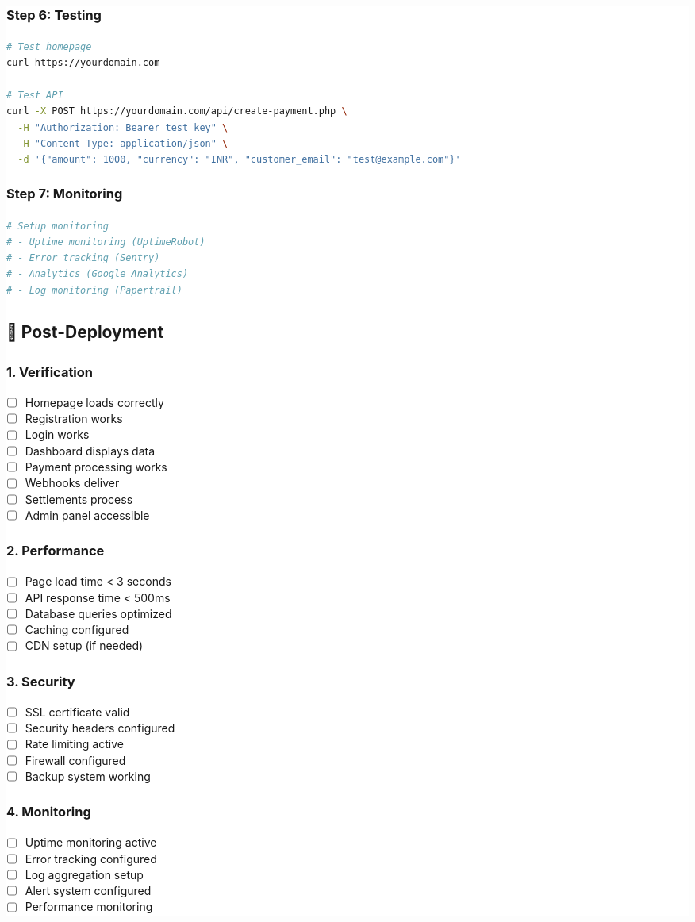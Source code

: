 ### Step 6: Testing
```bash
# Test homepage
curl https://yourdomain.com

# Test API
curl -X POST https://yourdomain.com/api/create-payment.php \
  -H "Authorization: Bearer test_key" \
  -H "Content-Type: application/json" \
  -d '{"amount": 1000, "currency": "INR", "customer_email": "test@example.com"}'
```

### Step 7: Monitoring
```bash
# Setup monitoring
# - Uptime monitoring (UptimeRobot)
# - Error tracking (Sentry)
# - Analytics (Google Analytics)
# - Log monitoring (Papertrail)
```

## 🔧 Post-Deployment

### 1. Verification
- [ ] Homepage loads correctly
- [ ] Registration works
- [ ] Login works
- [ ] Dashboard displays data
- [ ] Payment processing works
- [ ] Webhooks deliver
- [ ] Settlements process
- [ ] Admin panel accessible

### 2. Performance
- [ ] Page load time < 3 seconds
- [ ] API response time < 500ms
- [ ] Database queries optimized
- [ ] Caching configured
- [ ] CDN setup (if needed)

### 3. Security
- [ ] SSL certificate valid
- [ ] Security headers configured
- [ ] Rate limiting active
- [ ] Firewall configured
- [ ] Backup system working

### 4. Monitoring
- [ ] Uptime monitoring active
- [ ] Error tracking configured
- [ ] Log aggregation setup
- [ ] Alert system configured
- [ ] Performance monitoring
